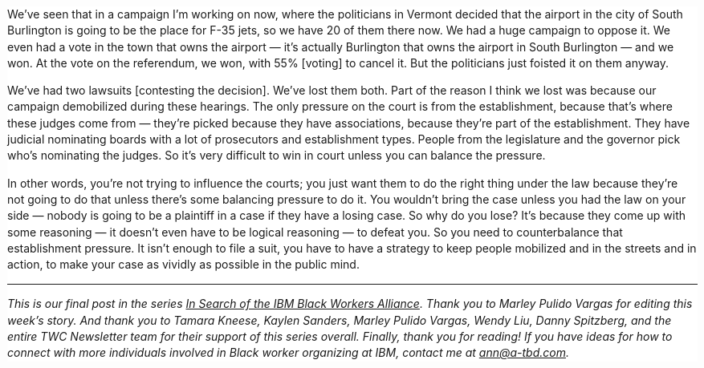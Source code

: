 We’ve seen that in a campaign I’m working on now, where the politicians in Vermont decided that the airport in the city of South Burlington is going to be the place for F-35 jets, so we have 20 of them there now. We had a huge campaign to oppose it. We even had a vote in the town that owns the airport — it’s actually Burlington that owns the airport in South Burlington — and we won. At the vote on the referendum, we won, with 55% [voting] to cancel it. But the politicians just foisted it on them anyway.

We’ve had two lawsuits [contesting the decision]. We’ve lost them both. Part of the reason I think we lost was because our campaign demobilized during these hearings. The only pressure on the court is from the establishment, because that’s where these judges come from — they’re picked because they have associations, because they’re part of the establishment. They have judicial nominating boards with a lot of prosecutors and establishment types. People from the legislature and the governor pick who’s nominating the judges. So it’s very difficult to win in court unless you can balance the pressure.

In other words, you’re not trying to influence the courts; you just want them to do the right thing under the law because they’re not going to do that unless there’s some balancing pressure to do it. You wouldn’t bring the case unless you had the law on your side — nobody is going to be a plaintiff in a case if they have a losing case. So why do you lose? It’s because they come up with some reasoning — it doesn’t even have to be logical reasoning — to defeat you. So you need to counterbalance that establishment pressure. It isn’t enough to file a suit, you have to have a strategy to keep people mobilized and in the streets and in action, to make your case as vividly as possible in the public mind.

***

_This is our final post in the series [In Search of the IBM Black Workers Alliance](https://news.techworkerscoalition.org/2021/06/19/issue-13/). Thank you to Marley Pulido Vargas for editing this week’s story. And thank you to Tamara Kneese, Kaylen Sanders, Marley Pulido Vargas, Wendy Liu, Danny Spitzberg, and the entire TWC Newsletter team for their support of this series overall. Finally, thank you for reading! If you have ideas for how to connect with more individuals involved in Black worker organizing at IBM, contact me at <ann@a-tbd.com>._
